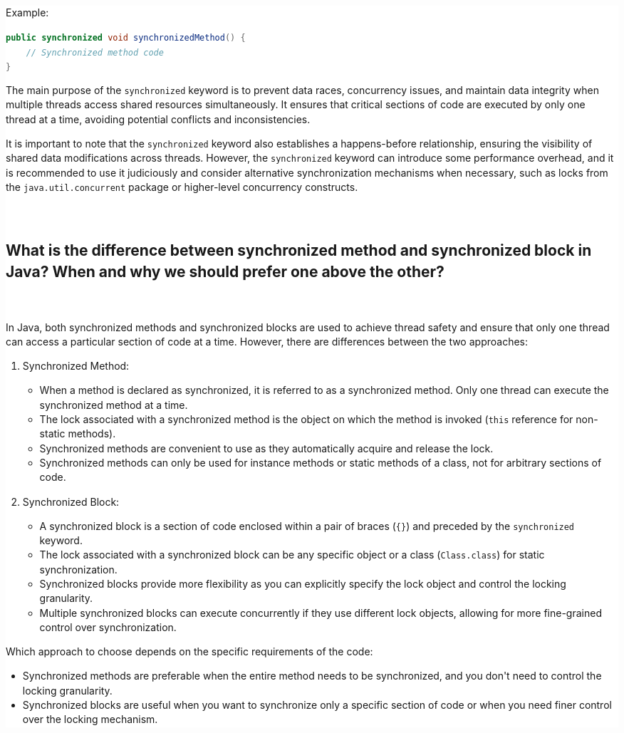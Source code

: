 Example:

```java
public synchronized void synchronizedMethod() {
    // Synchronized method code
}
```

The main purpose of the `synchronized` keyword is to prevent data races, concurrency issues, and maintain data integrity when multiple threads access shared resources simultaneously. It ensures that critical sections of code are executed by only one thread at a time, avoiding potential conflicts and inconsistencies.

It is important to note that the `synchronized` keyword also establishes a happens-before relationship, ensuring the visibility of shared data modifications across threads. However, the `synchronized` keyword can introduce some performance overhead, and it is recommended to use it judiciously and consider alternative synchronization mechanisms when necessary, such as locks from the `java.util.concurrent` package or higher-level concurrency constructs.


<br>

## What is the difference between synchronized method and synchronized block in Java? When and why we should prefer one above the other?

<br>

In Java, both synchronized methods and synchronized blocks are used to achieve thread safety and ensure that only one thread can access a particular section of code at a time. However, there are differences between the two approaches:

1. Synchronized Method:
   - When a method is declared as synchronized, it is referred to as a synchronized method. Only one thread can execute the synchronized method at a time.
   - The lock associated with a synchronized method is the object on which the method is invoked (`this` reference for non-static methods).
   - Synchronized methods are convenient to use as they automatically acquire and release the lock.
   - Synchronized methods can only be used for instance methods or static methods of a class, not for arbitrary sections of code.

2. Synchronized Block:
   - A synchronized block is a section of code enclosed within a pair of braces (`{}`) and preceded by the `synchronized` keyword.
   - The lock associated with a synchronized block can be any specific object or a class (`Class.class`) for static synchronization.
   - Synchronized blocks provide more flexibility as you can explicitly specify the lock object and control the locking granularity.
   - Multiple synchronized blocks can execute concurrently if they use different lock objects, allowing for more fine-grained control over synchronization.

Which approach to choose depends on the specific requirements of the code:

- Synchronized methods are preferable when the entire method needs to be synchronized, and you don't need to control the locking granularity.
- Synchronized blocks are useful when you want to synchronize only a specific section of code or when you need finer control over the locking mechanism.

